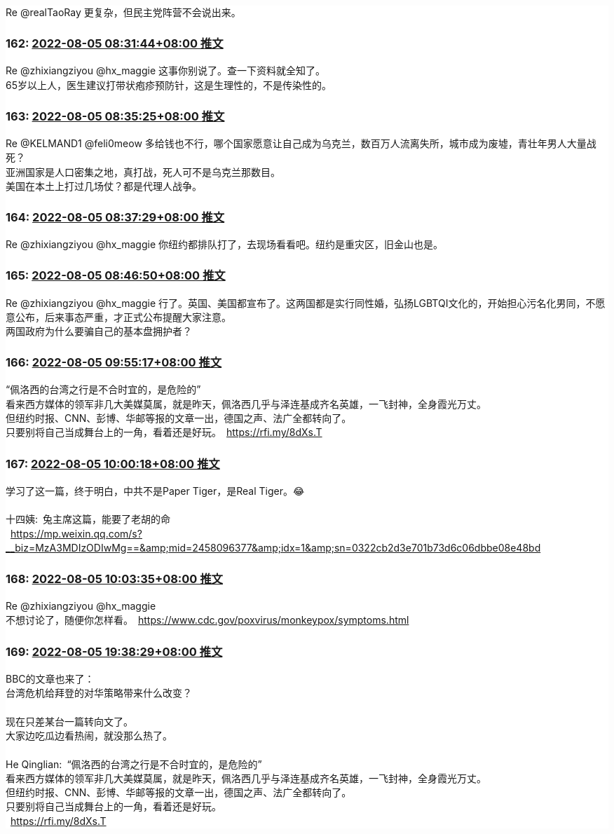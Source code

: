 Re @realTaoRay 更复杂，但民主党阵营不会说出来。

### 162: [2022-08-05 08:31:44+08:00 推文](https://twitter.com/HeQinglian/status/1555350809084411904)

Re @zhixiangziyou @hx_maggie 这事你别说了。查一下资料就全知了。<br>65岁以上人，医生建议打带状疱疹预防针，这是生理性的，不是传染性的。

### 163: [2022-08-05 08:35:25+08:00 推文](https://twitter.com/HeQinglian/status/1555351736403083267)

Re @KELMAND1 @feli0meow 多给钱也不行，哪个国家愿意让自己成为乌克兰，数百万人流离失所，城市成为废墟，青壮年男人大量战死？<br>亚洲国家是人口密集之地，真打战，死人可不是乌克兰那数目。<br>美国在本土上打过几场仗？都是代理人战争。

### 164: [2022-08-05 08:37:29+08:00 推文](https://twitter.com/HeQinglian/status/1555352257281105922)

Re @zhixiangziyou @hx_maggie 你纽约都排队打了，去现场看看吧。纽约是重灾区，旧金山也是。

### 165: [2022-08-05 08:46:50+08:00 推文](https://twitter.com/HeQinglian/status/1555354609694248962)

Re @zhixiangziyou @hx_maggie 行了。英国、美国都宣布了。这两国都是实行同性婚，弘扬LGBTQI文化的，开始担心污名化男同，不愿意公布，后来事态严重，才正式公布提醒大家注意。<br>两国政府为什么要骗自己的基本盘拥护者？

### 166: [2022-08-05 09:55:17+08:00 推文](https://twitter.com/HeQinglian/status/1555371835109302273)

“佩洛西的台湾之行是不合时宜的，是危险的” <br>看来西方媒体的领军非几大美媒莫属，就是昨天，佩洛西几乎与泽连基成齐名英雄，一飞封神，全身霞光万丈。<br>但纽约时报、CNN、彭博、华邮等报的文章一出，德国之声、法广全都转向了。<br>只要别将自己当成舞台上的一角，看着还是好玩。 <a href="https://rfi.my/8dXs.T" target="_blank" rel="noopener noreferrer">https://rfi.my/8dXs.T</a>

### 167: [2022-08-05 10:00:18+08:00 推文](https://twitter.com/HeQinglian/status/1555373096818954240)

学习了这一篇，终于明白，中共不是Paper Tiger，是Real Tiger。😂<br><br>十四姨: 兔主席这篇，能要了老胡的命<br> <a href="https://mp.weixin.qq.com/s?__biz=MzA3MDIzODIwMg==&amp;mid=2458096377&amp;idx=1&amp;sn=0322cb2d3e701b73d6c06dbbe08e48bd" target="_blank" rel="noopener noreferrer">https://mp.weixin.qq.com/s?__biz=MzA3MDIzODIwMg==&amp;mid=2458096377&amp;idx=1&amp;sn=0322cb2d3e701b73d6c06dbbe08e48bd</a>

### 168: [2022-08-05 10:03:35+08:00 推文](https://twitter.com/HeQinglian/status/1555373923734327296)

Re @zhixiangziyou @hx_maggie <br>不想讨论了，随便你怎样看。 <a href="https://www.cdc.gov/poxvirus/monkeypox/symptoms.html" target="_blank" rel="noopener noreferrer">https://www.cdc.gov/poxvirus/monkeypox/symptoms.html</a>

### 169: [2022-08-05 19:38:29+08:00 推文](https://twitter.com/HeQinglian/status/1555518600701689856)

BBC的文章也来了：<br>台湾危机给拜登的对华策略带来什么改变？<br><br>现在只差某台一篇转向文了。<br>大家边吃瓜边看热闹，就没那么热了。<br><br>He Qinglian: “佩洛西的台湾之行是不合时宜的，是危险的” <br>看来西方媒体的领军非几大美媒莫属，就是昨天，佩洛西几乎与泽连基成齐名英雄，一飞封神，全身霞光万丈。<br>但纽约时报、CNN、彭博、华邮等报的文章一出，德国之声、法广全都转向了。<br>只要别将自己当成舞台上的一角，看着还是好玩。<br> <a href="https://rfi.my/8dXs.T" target="_blank" rel="noopener noreferrer">https://rfi.my/8dXs.T</a>
